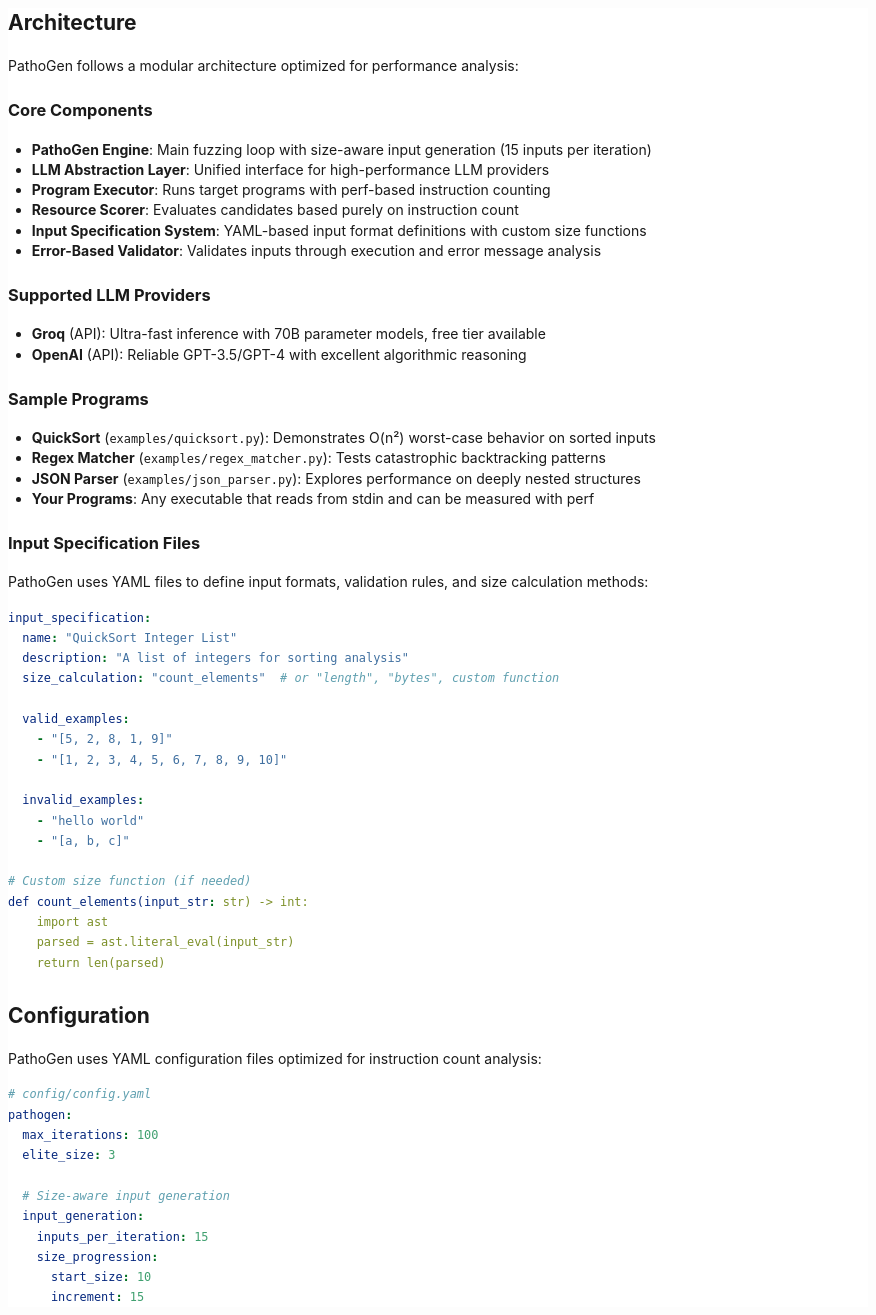 ## Architecture

PathoGen follows a modular architecture optimized for performance analysis:

### Core Components
- **PathoGen Engine**: Main fuzzing loop with size-aware input generation (15 inputs per iteration)
- **LLM Abstraction Layer**: Unified interface for high-performance LLM providers
- **Program Executor**: Runs target programs with perf-based instruction counting
- **Resource Scorer**: Evaluates candidates based purely on instruction count
- **Input Specification System**: YAML-based input format definitions with custom size functions
- **Error-Based Validator**: Validates inputs through execution and error message analysis

### Supported LLM Providers
- **Groq** (API): Ultra-fast inference with 70B parameter models, free tier available
- **OpenAI** (API): Reliable GPT-3.5/GPT-4 with excellent algorithmic reasoning

### Sample Programs
- **QuickSort** (`examples/quicksort.py`): Demonstrates O(n²) worst-case behavior on sorted inputs
- **Regex Matcher** (`examples/regex_matcher.py`): Tests catastrophic backtracking patterns
- **JSON Parser** (`examples/json_parser.py`): Explores performance on deeply nested structures
- **Your Programs**: Any executable that reads from stdin and can be measured with perf

### Input Specification Files
PathoGen uses YAML files to define input formats, validation rules, and size calculation methods:

```yaml
input_specification:
  name: "QuickSort Integer List"
  description: "A list of integers for sorting analysis"
  size_calculation: "count_elements"  # or "length", "bytes", custom function
  
  valid_examples:
    - "[5, 2, 8, 1, 9]"
    - "[1, 2, 3, 4, 5, 6, 7, 8, 9, 10]"
  
  invalid_examples:
    - "hello world"
    - "[a, b, c]"

# Custom size function (if needed)
def count_elements(input_str: str) -> int:
    import ast
    parsed = ast.literal_eval(input_str)
    return len(parsed)
```

## Configuration

PathoGen uses YAML configuration files optimized for instruction count analysis:

```yaml
# config/config.yaml
pathogen:
  max_iterations: 100
  elite_size: 3
  
  # Size-aware input generation
  input_generation:
    inputs_per_iteration: 15
    size_progression:
      start_size: 10
      increment: 15

```